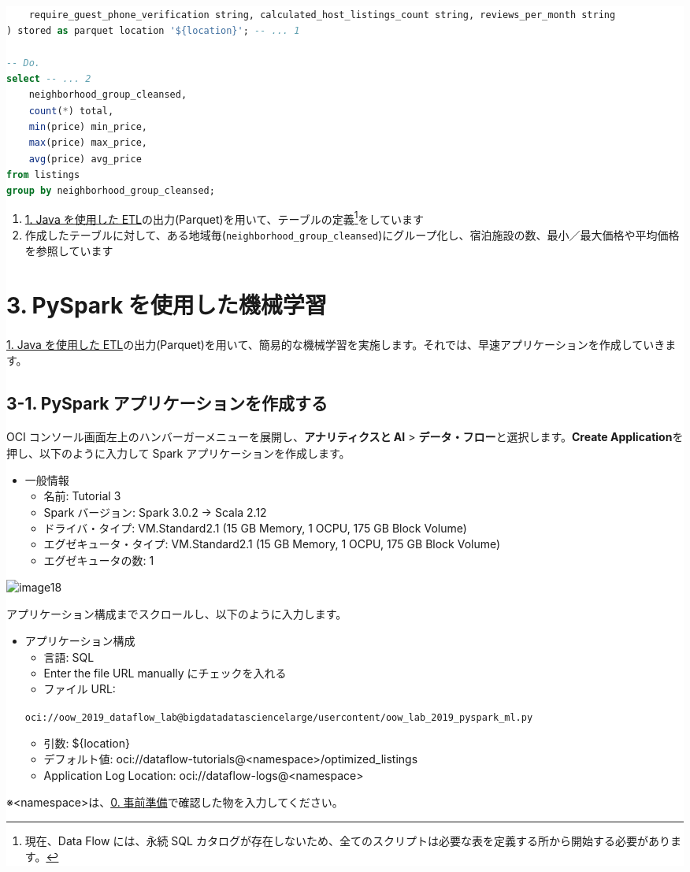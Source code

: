 ```sql
    require_guest_phone_verification string, calculated_host_listings_count string, reviews_per_month string
) stored as parquet location '${location}'; -- ... 1

-- Do.
select -- ... 2
    neighborhood_group_cleansed,
    count(*) total,
    min(price) min_price,
    max(price) max_price,
    avg(price) avg_price
from listings
group by neighborhood_group_cleansed;

```

1. [1. Java を使用した ETL](#1-java-を使用した-etl)の出力(Parquet)を用いて、テーブルの定義[^2]をしています
2. 作成したテーブルに対して、ある地域毎(`neighborhood_group_cleansed`)にグループ化し、宿泊施設の数、最小／最大価格や平均価格を参照しています

[^2]: 現在、Data Flow には、永続 SQL カタログが存在しないため、全てのスクリプトは必要な表を定義する所から開始する必要があります。

# 3. PySpark を使用した機械学習

[1. Java を使用した ETL](#1-java-を使用した-etl)の出力(Parquet)を用いて、簡易的な機械学習を実施します。それでは、早速アプリケーションを作成していきます。

## 3-1. PySpark アプリケーションを作成する

OCI コンソール画面左上のハンバーガーメニューを展開し、**アナリティクスと AI** > **データ・フロー**と選択します。**Create Application**を押し、以下のように入力して Spark アプリケーションを作成します。

- 一般情報
  - 名前: Tutorial 3
  - Spark バージョン: Spark 3.0.2 -> Scala 2.12
  - ドライバ・タイプ: VM.Standard2.1 (15 GB Memory, 1 OCPU, 175 GB Block Volume)
  - エグゼキュータ・タイプ: VM.Standard2.1 (15 GB Memory, 1 OCPU, 175 GB Block Volume)
  - エグゼキュータの数: 1

![image18](image18.png)

アプリケーション構成までスクロールし、以下のように入力します。

- アプリケーション構成
  - 言語: SQL
  - Enter the file URL manually にチェックを入れる
  - ファイル URL:
  ```txt
  oci://oow_2019_dataflow_lab@bigdatadatasciencelarge/usercontent/oow_lab_2019_pyspark_ml.py
  ```
  - 引数: ${location}
  - デフォルト値: oci://dataflow-tutorials@\<namespace\>/optimized_listings
  - Application Log Location: oci://dataflow-logs@\<namespace\>

※\<namespace\>は、[0. 事前準備](#0-事前準備)で確認した物を入力してください。


[^1]: Hadoop のエコシステムで使用可能なファイルフォーマットのこと